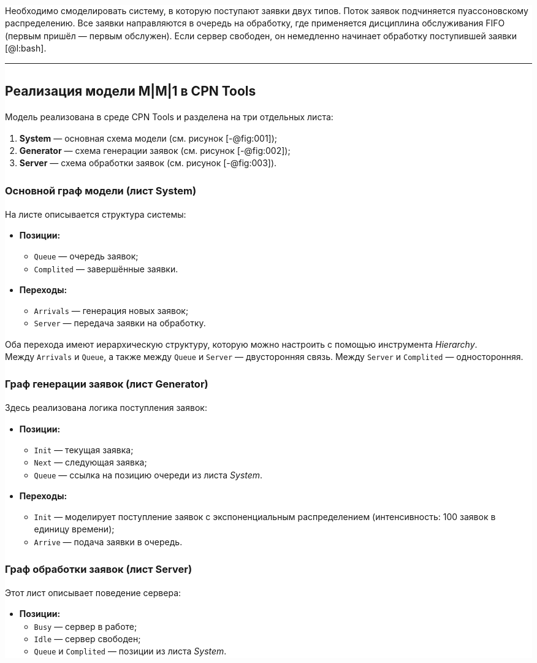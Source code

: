 Необходимо смоделировать систему, в которую поступают заявки двух типов. Поток заявок подчиняется пуассоновскому распределению. Все заявки направляются в очередь на обработку, где применяется дисциплина обслуживания FIFO (первым пришёл — первым обслужен). Если сервер свободен, он немедленно начинает обработку поступившей заявки [@l:bash].

---

## Реализация модели M|M|1 в CPN Tools

Модель реализована в среде CPN Tools и разделена на три отдельных листа:

1. **System** — основная схема модели (см. рисунок [-@fig:001]);
2. **Generator** — схема генерации заявок (см. рисунок [-@fig:002]);
3. **Server** — схема обработки заявок (см. рисунок [-@fig:003]).

### Основной граф модели (лист System)

На листе описывается структура системы:

- **Позиции:**  
  - `Queue` — очередь заявок;  
  - `Complited` — завершённые заявки.

- **Переходы:**  
  - `Arrivals` — генерация новых заявок;  
  - `Server` — передача заявки на обработку.

Оба перехода имеют иерархическую структуру, которую можно настроить с помощью инструмента *Hierarchy*.  
Между `Arrivals` и `Queue`, а также между `Queue` и `Server` — двусторонняя связь. Между `Server` и `Complited` — односторонняя.

### Граф генерации заявок (лист Generator)

Здесь реализована логика поступления заявок:

- **Позиции:**  
  - `Init` — текущая заявка;  
  - `Next` — следующая заявка;  
  - `Queue` — ссылка на позицию очереди из листа *System*.

- **Переходы:**  
  - `Init` — моделирует поступление заявок с экспоненциальным распределением (интенсивность: 100 заявок в единицу времени);  
  - `Arrive` — подача заявки в очередь.

### Граф обработки заявок (лист Server)

Этот лист описывает поведение сервера:

- **Позиции:**  
  - `Busy` — сервер в работе;  
  - `Idle` — сервер свободен;  
  - `Queue` и `Complited` — позиции из листа *System*.
